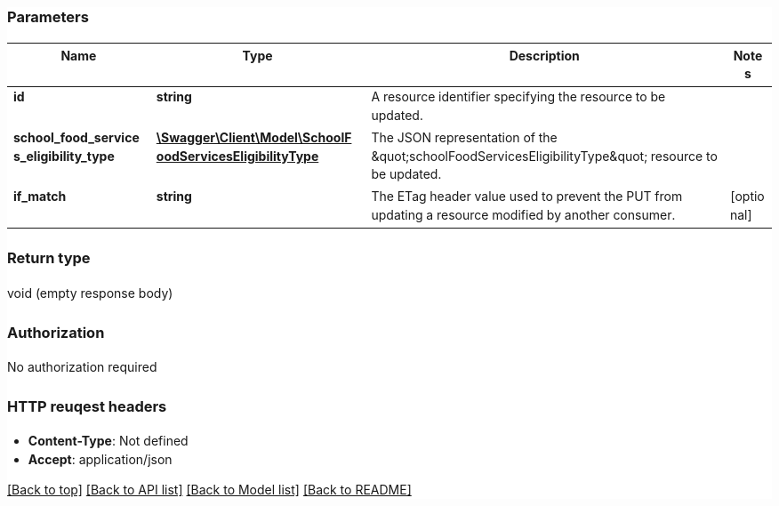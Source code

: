 ### Parameters

Name | Type | Description  | Notes
------------- | ------------- | ------------- | -------------
 **id** | **string**| A resource identifier specifying the resource to be updated. | 
 **school_food_services_eligibility_type** | [**\Swagger\Client\Model\SchoolFoodServicesEligibilityType**](\Swagger\Client\Model\SchoolFoodServicesEligibilityType.md)| The JSON representation of the \&quot;schoolFoodServicesEligibilityType\&quot; resource to be updated. | 
 **if_match** | **string**| The ETag header value used to prevent the PUT from updating a resource modified by another consumer. | [optional] 

### Return type

void (empty response body)

### Authorization

No authorization required

### HTTP reuqest headers

 - **Content-Type**: Not defined
 - **Accept**: application/json

[[Back to top]](#) [[Back to API list]](../README.md#documentation-for-api-endpoints) [[Back to Model list]](../README.md#documentation-for-models) [[Back to README]](../README.md)

